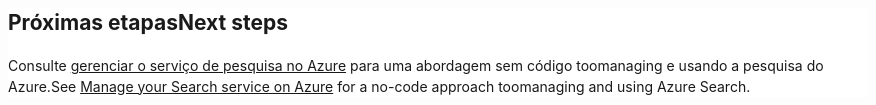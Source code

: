 ## <a name="next-steps"></a><span data-ttu-id="4c30a-178">Próximas etapas</span><span class="sxs-lookup"><span data-stu-id="4c30a-178">Next steps</span></span>
<span data-ttu-id="4c30a-179">Consulte [gerenciar o serviço de pesquisa no Azure](search-manage.md) para uma abordagem sem código toomanaging e usando a pesquisa do Azure.</span><span class="sxs-lookup"><span data-stu-id="4c30a-179">See [Manage your Search service on Azure](search-manage.md) for a no-code approach toomanaging and using Azure Search.</span></span>


[1]: ./media/search-fiddler/AzureSearch_Fiddler1_PutIndex.png
[2]: ./media/search-fiddler/AzureSearch_Fiddler2_PostDocs.png
[3]: ./media/search-fiddler/AzureSearch_Fiddler3_Query.png
[4]: ./media/search-fiddler/AzureSearch_Fiddler4_QueryResults.png
[5]: ./media/search-fiddler/AzureSearch_Fiddler5_QueryStats.png
